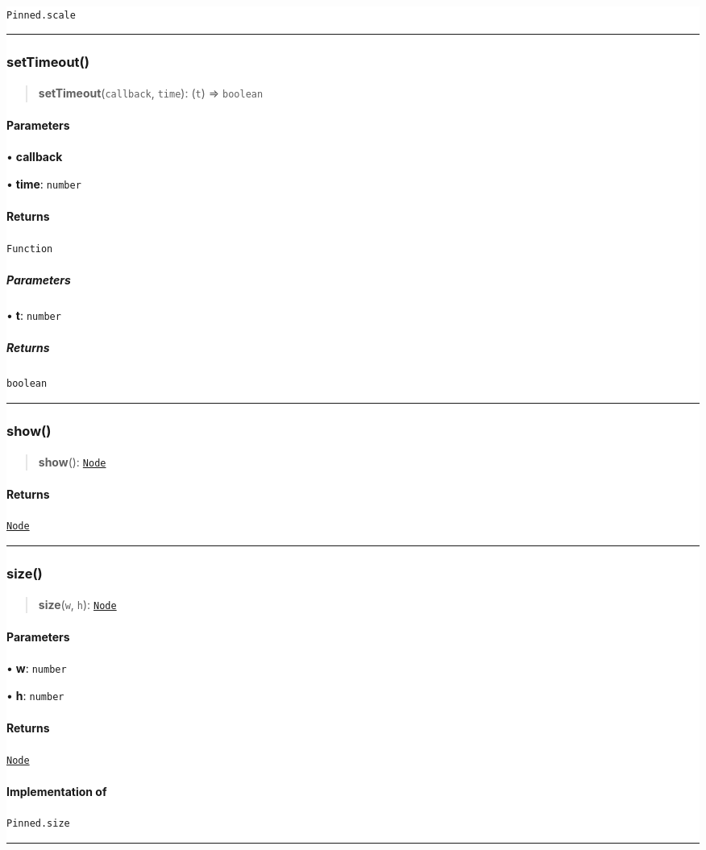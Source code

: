 `Pinned.scale`

***

### setTimeout()

> **setTimeout**(`callback`, `time`): (`t`) => `boolean`

#### Parameters

• **callback**

• **time**: `number`

#### Returns

`Function`

##### Parameters

• **t**: `number`

##### Returns

`boolean`

***

### show()

> **show**(): [`Node`](Node)

#### Returns

[`Node`](Node)

***

### size()

> **size**(`w`, `h`): [`Node`](Node)

#### Parameters

• **w**: `number`

• **h**: `number`

#### Returns

[`Node`](Node)

#### Implementation of

`Pinned.size`

***
